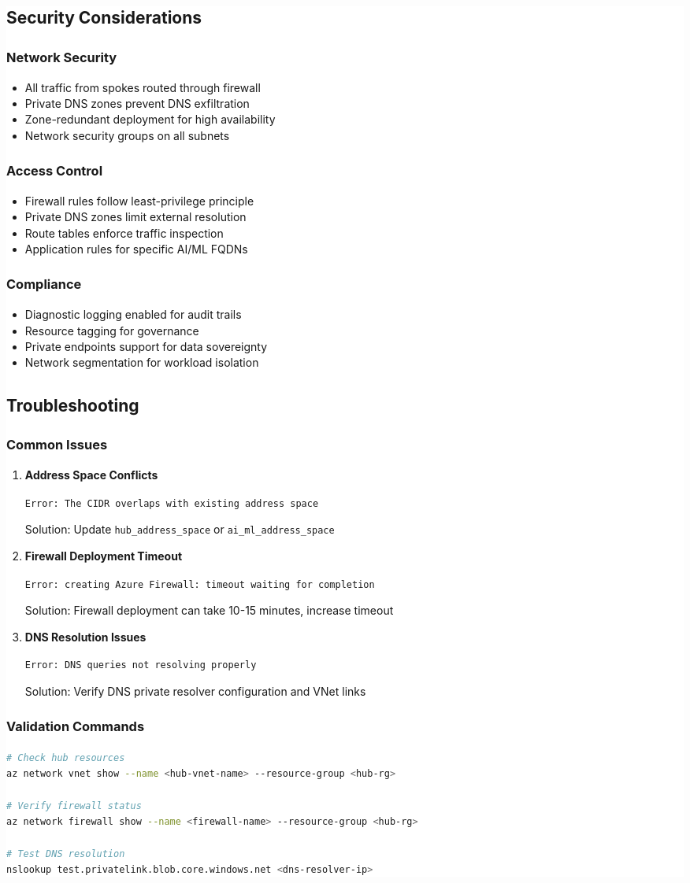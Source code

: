 ## Security Considerations

### Network Security
- All traffic from spokes routed through firewall
- Private DNS zones prevent DNS exfiltration
- Zone-redundant deployment for high availability
- Network security groups on all subnets

### Access Control
- Firewall rules follow least-privilege principle
- Private DNS zones limit external resolution
- Route tables enforce traffic inspection
- Application rules for specific AI/ML FQDNs

### Compliance
- Diagnostic logging enabled for audit trails
- Resource tagging for governance
- Private endpoints support for data sovereignty
- Network segmentation for workload isolation

## Troubleshooting

### Common Issues

1. **Address Space Conflicts**
   ```
   Error: The CIDR overlaps with existing address space
   ```
   Solution: Update `hub_address_space` or `ai_ml_address_space`

2. **Firewall Deployment Timeout**
   ```
   Error: creating Azure Firewall: timeout waiting for completion
   ```
   Solution: Firewall deployment can take 10-15 minutes, increase timeout

3. **DNS Resolution Issues**
   ```
   Error: DNS queries not resolving properly
   ```
   Solution: Verify DNS private resolver configuration and VNet links

### Validation Commands

```bash
# Check hub resources
az network vnet show --name <hub-vnet-name> --resource-group <hub-rg>

# Verify firewall status
az network firewall show --name <firewall-name> --resource-group <hub-rg>

# Test DNS resolution
nslookup test.privatelink.blob.core.windows.net <dns-resolver-ip>
```
